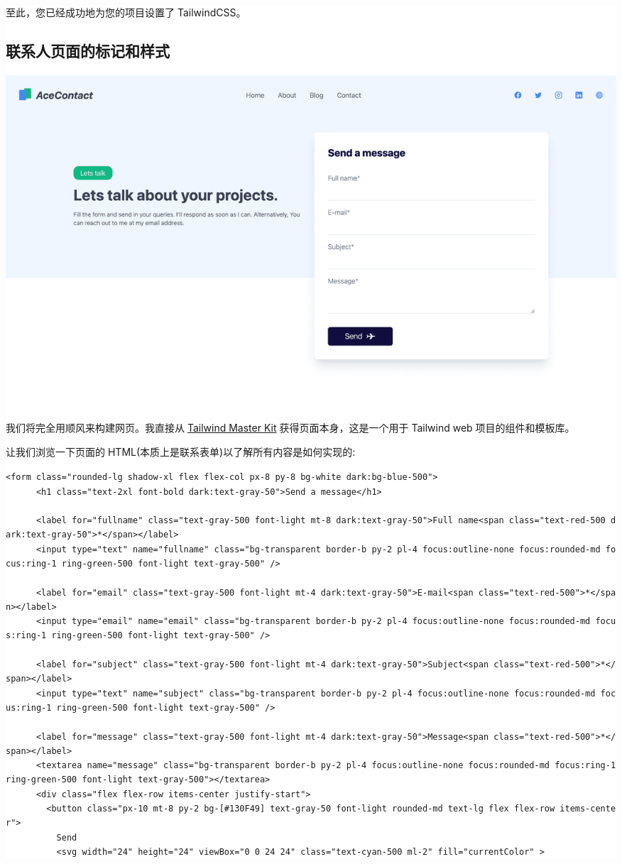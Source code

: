 至此，您已经成功地为您的项目设置了 TailwindCSS。

## 联系人页面的标记和样式

![Screenshot-2021-08-25-at-12.08.53-PM](img/eed5886110a6311d88541a7f16b5c03d.png)

我们将完全用顺风来构建网页。我直接从 [Tailwind Master Kit](https://tailwindmasterkit.com) 获得页面本身，这是一个用于 Tailwind web 项目的组件和模板库。

让我们浏览一下页面的 HTML(本质上是联系表单)以了解所有内容是如何实现的:

```
<form class="rounded-lg shadow-xl flex flex-col px-8 py-8 bg-white dark:bg-blue-500">
      <h1 class="text-2xl font-bold dark:text-gray-50">Send a message</h1>

      <label for="fullname" class="text-gray-500 font-light mt-8 dark:text-gray-50">Full name<span class="text-red-500 dark:text-gray-50">*</span></label>
      <input type="text" name="fullname" class="bg-transparent border-b py-2 pl-4 focus:outline-none focus:rounded-md focus:ring-1 ring-green-500 font-light text-gray-500" />

      <label for="email" class="text-gray-500 font-light mt-4 dark:text-gray-50">E-mail<span class="text-red-500">*</span></label>
      <input type="email" name="email" class="bg-transparent border-b py-2 pl-4 focus:outline-none focus:rounded-md focus:ring-1 ring-green-500 font-light text-gray-500" />

      <label for="subject" class="text-gray-500 font-light mt-4 dark:text-gray-50">Subject<span class="text-red-500">*</span></label>
      <input type="text" name="subject" class="bg-transparent border-b py-2 pl-4 focus:outline-none focus:rounded-md focus:ring-1 ring-green-500 font-light text-gray-500" />

      <label for="message" class="text-gray-500 font-light mt-4 dark:text-gray-50">Message<span class="text-red-500">*</span></label>
      <textarea name="message" class="bg-transparent border-b py-2 pl-4 focus:outline-none focus:rounded-md focus:ring-1 ring-green-500 font-light text-gray-500"></textarea>
      <div class="flex flex-row items-center justify-start">
        <button class="px-10 mt-8 py-2 bg-[#130F49] text-gray-50 font-light rounded-md text-lg flex flex-row items-center">
          Send
          <svg width="24" height="24" viewBox="0 0 24 24" class="text-cyan-500 ml-2" fill="currentColor" >
```